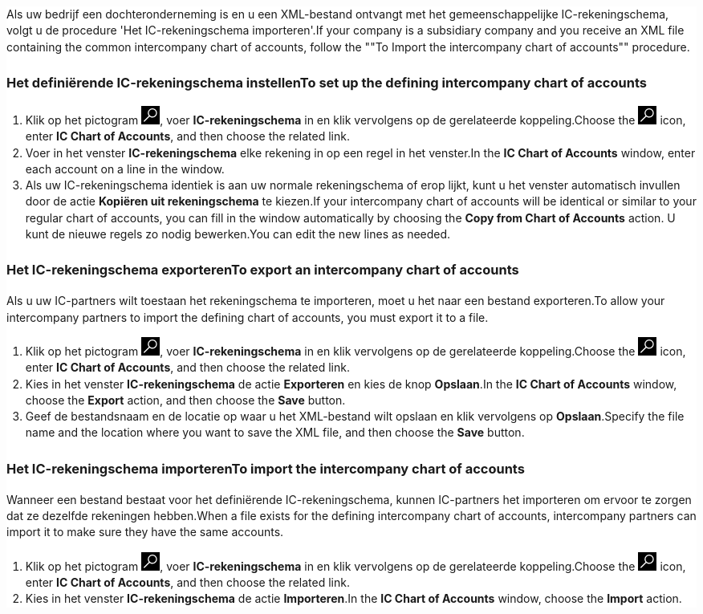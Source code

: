 <span data-ttu-id="aac59-133">Als uw bedrijf een dochteronderneming is en u een XML-bestand ontvangt met het gemeenschappelijke IC-rekeningschema, volgt u de procedure 'Het IC-rekeningschema importeren'.</span><span class="sxs-lookup"><span data-stu-id="aac59-133">If your company is a subsidiary company and you receive an XML file containing the common intercompany chart of accounts, follow the ""To Import the intercompany chart of accounts"" procedure.</span></span>  

### <a name="to-set-up-the-defining-intercompany-chart-of-accounts"></a><span data-ttu-id="aac59-134">Het definiërende IC-rekeningschema instellen</span><span class="sxs-lookup"><span data-stu-id="aac59-134">To set up the defining intercompany chart of accounts</span></span>
1. <span data-ttu-id="aac59-135">Klik op het pictogram ![Zoeken naar pagina of rapport](media/ui-search/search_small.png "pictogram Zoeken naar pagina of rapport"), voer **IC-rekeningschema** in en klik vervolgens op de gerelateerde koppeling.</span><span class="sxs-lookup"><span data-stu-id="aac59-135">Choose the ![Search for Page or Report](media/ui-search/search_small.png "Search for Page or Report icon") icon, enter **IC Chart of Accounts**, and then choose the related link.</span></span>
2. <span data-ttu-id="aac59-136">Voer in het venster **IC-rekeningschema** elke rekening in op een regel in het venster.</span><span class="sxs-lookup"><span data-stu-id="aac59-136">In the **IC Chart of Accounts** window, enter each account on a line in the window.</span></span>  
3. <span data-ttu-id="aac59-137">Als uw IC-rekeningschema identiek is aan uw normale rekeningschema of erop lijkt, kunt u het venster automatisch invullen door de actie **Kopiëren uit rekeningschema** te kiezen.</span><span class="sxs-lookup"><span data-stu-id="aac59-137">If your intercompany chart of accounts will be identical or similar to your regular chart of accounts, you can fill in the window automatically by choosing the **Copy from Chart of Accounts** action.</span></span> <span data-ttu-id="aac59-138">U kunt de nieuwe regels zo nodig bewerken.</span><span class="sxs-lookup"><span data-stu-id="aac59-138">You can edit the new lines as needed.</span></span>

### <a name="to-export-an-intercompany-chart-of-accounts"></a><span data-ttu-id="aac59-139">Het IC-rekeningschema exporteren</span><span class="sxs-lookup"><span data-stu-id="aac59-139">To export an intercompany chart of accounts</span></span>
<span data-ttu-id="aac59-140">Als u uw IC-partners wilt toestaan het rekeningschema te importeren, moet u het naar een bestand exporteren.</span><span class="sxs-lookup"><span data-stu-id="aac59-140">To allow your intercompany partners to import the defining chart of accounts, you must export it to a file.</span></span>      
1. <span data-ttu-id="aac59-141">Klik op het pictogram ![Zoeken naar pagina of rapport](media/ui-search/search_small.png "pictogram Zoeken naar pagina of rapport"), voer **IC-rekeningschema** in en klik vervolgens op de gerelateerde koppeling.</span><span class="sxs-lookup"><span data-stu-id="aac59-141">Choose the ![Search for Page or Report](media/ui-search/search_small.png "Search for Page or Report icon") icon, enter **IC Chart of Accounts**, and then choose the related link.</span></span>
2. <span data-ttu-id="aac59-142">Kies in het venster **IC-rekeningschema** de actie **Exporteren** en kies de knop **Opslaan**.</span><span class="sxs-lookup"><span data-stu-id="aac59-142">In the **IC Chart of Accounts** window, choose the **Export** action, and then choose the **Save** button.</span></span>
3. <span data-ttu-id="aac59-143">Geef de bestandsnaam en de locatie op waar u het XML-bestand wilt opslaan en klik vervolgens op **Opslaan**.</span><span class="sxs-lookup"><span data-stu-id="aac59-143">Specify the file name and the location where you want to save the XML file, and then choose the **Save** button.</span></span>  

### <a name="to-import-the-intercompany-chart-of-accounts"></a><span data-ttu-id="aac59-144">Het IC-rekeningschema importeren</span><span class="sxs-lookup"><span data-stu-id="aac59-144">To import the intercompany chart of accounts</span></span>  
<span data-ttu-id="aac59-145">Wanneer een bestand bestaat voor het definiërende IC-rekeningschema, kunnen IC-partners het importeren om ervoor te zorgen dat ze dezelfde rekeningen hebben.</span><span class="sxs-lookup"><span data-stu-id="aac59-145">When a file exists for the defining intercompany chart of accounts, intercompany partners can import it to make sure they have the same accounts.</span></span>  
1. <span data-ttu-id="aac59-146">Klik op het pictogram ![Zoeken naar pagina of rapport](media/ui-search/search_small.png "pictogram Zoeken naar pagina of rapport"), voer **IC-rekeningschema** in en klik vervolgens op de gerelateerde koppeling.</span><span class="sxs-lookup"><span data-stu-id="aac59-146">Choose the ![Search for Page or Report](media/ui-search/search_small.png "Search for Page or Report icon") icon, enter **IC Chart of Accounts**, and then choose the related link.</span></span>  
2. <span data-ttu-id="aac59-147">Kies in het venster **IC-rekeningschema** de actie **Importeren**.</span><span class="sxs-lookup"><span data-stu-id="aac59-147">In the **IC Chart of Accounts** window, choose the **Import** action.</span></span>  